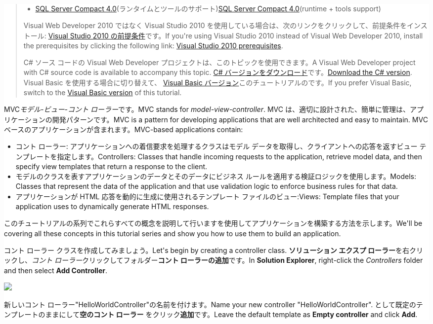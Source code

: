 > - <span data-ttu-id="3e411-113">[SQL Server Compact 4.0](https://www.microsoft.com/web/gallery/install.aspx?appid=SQLCE;SQLCEVSTools_4_0)(ランタイムとツールのサポート)</span><span class="sxs-lookup"><span data-stu-id="3e411-113">[SQL Server Compact 4.0](https://www.microsoft.com/web/gallery/install.aspx?appid=SQLCE;SQLCEVSTools_4_0)(runtime + tools support)</span></span>
> 
> <span data-ttu-id="3e411-114">Visual Web Developer 2010 ではなく Visual Studio 2010 を使用している場合は、次のリンクをクリックして、前提条件をインストール: [Visual Studio 2010 の前提条件](https://www.microsoft.com/web/gallery/install.aspx?appsxml=&amp;appid=VS2010SP1Pack)です。</span><span class="sxs-lookup"><span data-stu-id="3e411-114">If you're using Visual Studio 2010 instead of Visual Web Developer 2010, install the prerequisites by clicking the following link: [Visual Studio 2010 prerequisites](https://www.microsoft.com/web/gallery/install.aspx?appsxml=&amp;appid=VS2010SP1Pack).</span></span>
> 
> <span data-ttu-id="3e411-115">C# ソース コードの Visual Web Developer プロジェクトは、このトピックを使用できます。</span><span class="sxs-lookup"><span data-stu-id="3e411-115">A Visual Web Developer project with C# source code is available to accompany this topic.</span></span> <span data-ttu-id="3e411-116">[C# バージョンをダウンロード](https://code.msdn.microsoft.com/Introduction-to-MVC-3-10d1b098)です。</span><span class="sxs-lookup"><span data-stu-id="3e411-116">[Download the C# version](https://code.msdn.microsoft.com/Introduction-to-MVC-3-10d1b098).</span></span> <span data-ttu-id="3e411-117">Visual Basic を使用する場合に切り替えて、 [Visual Basic バージョン](../vb/intro-to-aspnet-mvc-3.md)このチュートリアルのです。</span><span class="sxs-lookup"><span data-stu-id="3e411-117">If you prefer Visual Basic, switch to the [Visual Basic version](../vb/intro-to-aspnet-mvc-3.md) of this tutorial.</span></span>


<span data-ttu-id="3e411-118">MVC*モデル-ビュー-コント ローラー*です。</span><span class="sxs-lookup"><span data-stu-id="3e411-118">MVC stands for *model-view-controller*.</span></span> <span data-ttu-id="3e411-119">MVC は、適切に設計された、簡単に管理は、アプリケーションの開発パターンです。</span><span class="sxs-lookup"><span data-stu-id="3e411-119">MVC is a pattern for developing applications that are well architected and easy to maintain.</span></span> <span data-ttu-id="3e411-120">MVC ベースのアプリケーションが含まれます。</span><span class="sxs-lookup"><span data-stu-id="3e411-120">MVC-based applications contain:</span></span>

- <span data-ttu-id="3e411-121">コント ローラー: アプリケーションへの着信要求を処理するクラスはモデル データを取得し、クライアントへの応答を返すビュー テンプレートを指定します。</span><span class="sxs-lookup"><span data-stu-id="3e411-121">Controllers: Classes that handle incoming requests to the application, retrieve model data, and then specify view templates that return a response to the client.</span></span>
- <span data-ttu-id="3e411-122">モデルのクラスを表すアプリケーションのデータとそのデータにビジネス ルールを適用する検証ロジックを使用します。</span><span class="sxs-lookup"><span data-stu-id="3e411-122">Models: Classes that represent the data of the application and that use validation logic to enforce business rules for that data.</span></span>
- <span data-ttu-id="3e411-123">アプリケーションが HTML 応答を動的に生成に使用されるテンプレート ファイルのビュー:</span><span class="sxs-lookup"><span data-stu-id="3e411-123">Views: Template files that your application uses to dynamically generate HTML responses.</span></span>

<span data-ttu-id="3e411-124">このチュートリアルの系列でこれらすべての概念を説明して行いますを使用してアプリケーションを構築する方法を示します。</span><span class="sxs-lookup"><span data-stu-id="3e411-124">We'll be covering all these concepts in this tutorial series and show you how to use them to build an application.</span></span>

<span data-ttu-id="3e411-125">コント ローラー クラスを作成してみましょう。</span><span class="sxs-lookup"><span data-stu-id="3e411-125">Let's begin by creating a controller class.</span></span> <span data-ttu-id="3e411-126">**ソリューション エクスプ ローラー**を右クリックし、*コント ローラー*クリックしてフォルダー**コント ローラーの追加**です。</span><span class="sxs-lookup"><span data-stu-id="3e411-126">In **Solution Explorer**, right-click the *Controllers* folder and then select **Add Controller**.</span></span>

[![](adding-a-controller/_static/image2.png)](adding-a-controller/_static/image1.png)

<span data-ttu-id="3e411-127">新しいコント ローラー"HelloWorldController"の名前を付けます。</span><span class="sxs-lookup"><span data-stu-id="3e411-127">Name your new controller "HelloWorldController".</span></span> <span data-ttu-id="3e411-128">として既定のテンプレートのままにして**空のコント ローラー**  をクリック**追加**です。</span><span class="sxs-lookup"><span data-stu-id="3e411-128">Leave the default template as **Empty controller** and click **Add**.</span></span>
